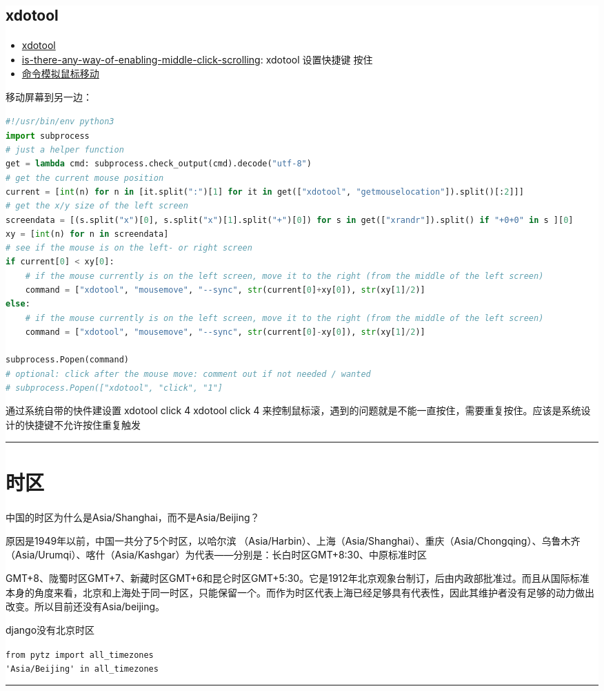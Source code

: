 ## xdotool
- [xdotool](https://www.semicomplete.com/projects/xdotool/)
- [is-there-any-way-of-enabling-middle-click-scrolling](https://askubuntu.com/questions/49310/is-there-any-way-of-enabling-middle-click-scrolling): xdotool 设置快捷键 按住
- [命令模拟鼠标移动](http://justcode.ikeepstudying.com/2018/03/shell%E8%84%9A%E6%9C%AC%EF%BC%9A%E5%9C%A8linux%E4%B8%AD%E6%A8%A1%E6%8B%9F%E5%87%BB%E9%94%AE%E5%92%8C%E9%BC%A0%E6%A0%87%E7%A7%BB%E5%8A%A8-%E9%94%AE%E7%9B%98%E7%B2%BE%E7%81%B5-xdotool-%E6%A8%A1/)

移动屏幕到另一边：
```python
#!/usr/bin/env python3
import subprocess
# just a helper function
get = lambda cmd: subprocess.check_output(cmd).decode("utf-8")
# get the current mouse position
current = [int(n) for n in [it.split(":")[1] for it in get(["xdotool", "getmouselocation"]).split()[:2]]]
# get the x/y size of the left screen
screendata = [(s.split("x")[0], s.split("x")[1].split("+")[0]) for s in get(["xrandr"]).split() if "+0+0" in s ][0]
xy = [int(n) for n in screendata]
# see if the mouse is on the left- or right screen
if current[0] < xy[0]:
    # if the mouse currently is on the left screen, move it to the right (from the middle of the left screen)
    command = ["xdotool", "mousemove", "--sync", str(current[0]+xy[0]), str(xy[1]/2)]
else:
    # if the mouse currently is on the left screen, move it to the right (from the middle of the left screen)
    command = ["xdotool", "mousemove", "--sync", str(current[0]-xy[0]), str(xy[1]/2)]

subprocess.Popen(command)
# optional: click after the mouse move: comment out if not needed / wanted
# subprocess.Popen(["xdotool", "click", "1"]
```

通过系统自带的快件建设置 xdotool click 4 xdotool click 4 来控制鼠标滚，遇到的问题就是不能一直按住，需要重复按住。应该是系统设计的快捷键不允许按住重复触发

---
# 时区
中国的时区为什么是Asia/Shanghai，而不是Asia/Beijing？

原因是1949年以前，中国一共分了5个时区，以哈尔滨 （Asia/Harbin）、上海（Asia/Shanghai）、重庆（Asia/Chongqing）、乌鲁木齐（Asia/Urumqi）、喀什（Asia/Kashgar）为代表——分别是：长白时区GMT+8:30、中原标准时区

GMT+8、陇蜀时区GMT+7、新藏时区GMT+6和昆仑时区GMT+5:30。它是1912年北京观象台制订，后由内政部批准过。而且从国际标准本身的角度来看，北京和上海处于同一时区，只能保留一个。而作为时区代表上海已经足够具有代表性，因此其维护者没有足够的动力做出改变。所以目前还没有Asia/beijing。

django没有北京时区

```
from pytz import all_timezones
'Asia/Beijing' in all_timezones
```

---